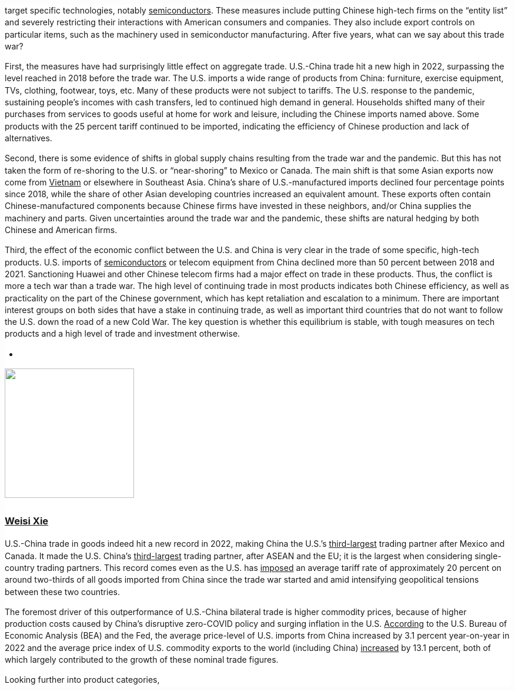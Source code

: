 target specific technologies, notably <a href="https://public-inspection.federalregister.gov/2022-21658.pdf" target="_blank" rel="nofollow">semiconductors</a>. These measures include putting Chinese high-tech firms on the “entity list” and severely restricting their interactions with American consumers and companies. They also include export controls on particular items, such as the machinery used in semiconductor manufacturing. After five years, what can we say about this trade war?</p><p>First, the measures have had surprisingly little effect on aggregate trade. U.S.-China trade hit a new high in 2022, surpassing the level reached in 2018 before the trade war. The U.S. imports a wide range of products from China: furniture, exercise equipment, TVs, clothing, footwear, toys, etc. Many of these products were not subject to tariffs. The U.S. response to the pandemic, sustaining people’s incomes with cash transfers, led to continued high demand in general. Households shifted many of their purchases from services to goods useful at home for work and leisure, including the Chinese imports named above. Some products with the 25 percent tariff continued to be imported, indicating the efficiency of Chinese production and lack of alternatives.</p><p>Second, there is some evidence of shifts in global supply chains resulting from the trade war and the pandemic. But this has not taken the form of re-shoring to the U.S. or “near-shoring” to Mexico or Canada. The main shift is that some Asian exports now come from <a href="https://www.politico.com/news/2023/02/07/trade-china-relations-economies-00081301" target="_blank" rel="nofollow">Vietnam</a> or elsewhere in Southeast Asia. China’s share of U.S.-manufactured imports declined four percentage points since 2018, while the share of other Asian developing countries increased an equivalent amount. These exports often contain Chinese-manufactured components because Chinese firms have invested in these neighbors, and/or China supplies the machinery and parts. Given uncertainties around the trade war and the pandemic, these shifts are natural hedging by both Chinese and American firms.</p><p>Third, the effect of the economic conflict between the U.S. and China is very clear in the trade of some specific, high-tech products. U.S. imports of <a href="https://www.piie.com/blogs/realtime-economics/four-years-trade-war-are-us-and-china-decoupling" target="_blank" rel="nofollow">semiconductors</a> or telecom equipment from China declined more than 50 percent between 2018 and 2021. Sanctioning Huawei and other Chinese telecom firms had a major effect on trade in these products. Thus, the conflict is more a tech war than a trade war. The high level of continuing trade in most products indicates both Chinese efficiency, as well as practicality on the part of the Chinese government, which has kept retaliation and escalation to a minimum. There are important interest groups on both sides that have a stake in continuing trade, as well as important third countries that do not want to follow the U.S. down the road of a new Cold War. The key question is whether this equilibrium is stable, with tough measures on tech products and a high level of trade and investment otherwise.</p>            </div>      <nav class="links"><ul class="links inline"><li class="comment_forbidden first last"></li></ul></nav>  </article><a id="comment-10316" href="https://www.chinafile.com/conversation/undefined"></a><article class="comment comment-by-node-author">        <div class="node node-profile cboxes contributor grid-2 img-no logo-no">  <div class="inner-content">    <div class="field field-name-field-profile-photo field-type-image field-label-hidden">                      <a href="https://www.chinafile.com/contributors/weisi-xie"><img src="https://www.chinafile.com/sites/default/files/styles/epsacrop_220x220/public/assets/images/profile/weisi_xie_sm.jpg?itok=oNEVo3wC" width="220" height="220" alt referrerpolicy="no-referrer"></a>            </div>  </div>  <h3><a href="https://www.chinafile.com/contributors/weisi-xie" title="Weisi Xie">Weisi Xie</a></h3></div>  <div class="field field-name-comment-body field-type-text-long field-label-hidden">                      <p class="dropcap">U.S.-China trade in goods indeed hit a new record in 2022, making China the U.S.’s <a href="https://www.census.gov/foreign-trade/statistics/highlights/topcm.html" target="_blank" rel="nofollow">third-largest</a> trading partner after Mexico and Canada. It made the U.S. China’s <a href="https://www.chinadaily.com.cn/a/202301/13/WS63c0bd6fa31057c47eba962e.html" target="_blank" rel="nofollow">third-largest</a> trading partner, after ASEAN and the EU; it is the largest when considering single-country trading partners. This record comes even as the U.S. has <a href="https://crsreports.congress.gov/product/pdf/IF/IF11582" target="_blank" rel="nofollow">imposed</a> an average tariff rate of approximately 20 percent on around two-thirds of all goods imported from China since the trade war started and amid intensifying geopolitical tensions between these two countries.</p><p>The foremost driver of this outperformance of U.S.-China bilateral trade is higher commodity prices, because of higher production costs caused by China’s disruptive zero-COVID policy and surging inflation in the U.S. <a href="https://fred.stlouisfed.org/series/CHNTOT" target="_blank" rel="nofollow">According</a> to the U.S. Bureau of Economic Analysis (BEA) and the Fed, the average price-level of U.S. imports from China increased by 3.1 percent year-on-year in 2022 and the average price index of U.S. commodity exports to the world (including China) <a href="https://fred.stlouisfed.org/series/IQ" target="_blank" rel="nofollow">increased</a> by 13.1 percent, both of which largely contributed to the growth of these nominal trade figures.</p><p>Looking further into product categories,